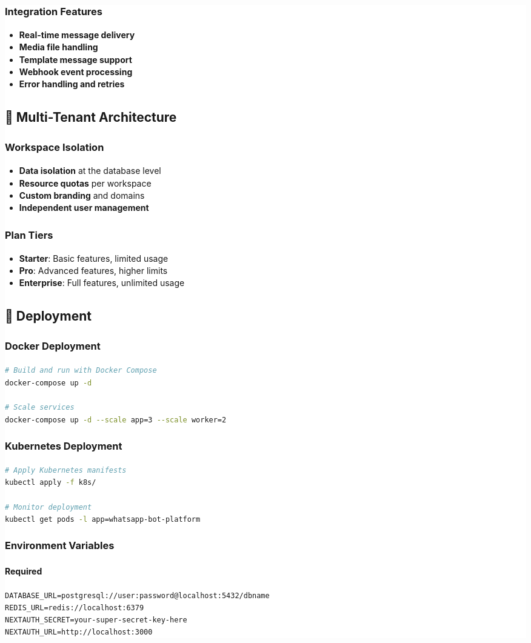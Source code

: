 ### Integration Features
- **Real-time message delivery**
- **Media file handling**
- **Template message support**
- **Webhook event processing**
- **Error handling and retries**

## 🏢 Multi-Tenant Architecture

### Workspace Isolation
- **Data isolation** at the database level
- **Resource quotas** per workspace
- **Custom branding** and domains
- **Independent user management**

### Plan Tiers
- **Starter**: Basic features, limited usage
- **Pro**: Advanced features, higher limits
- **Enterprise**: Full features, unlimited usage

## 🚀 Deployment

### Docker Deployment
```bash
# Build and run with Docker Compose
docker-compose up -d

# Scale services
docker-compose up -d --scale app=3 --scale worker=2
```

### Kubernetes Deployment
```bash
# Apply Kubernetes manifests
kubectl apply -f k8s/

# Monitor deployment
kubectl get pods -l app=whatsapp-bot-platform
```

### Environment Variables

#### Required
```env
DATABASE_URL=postgresql://user:password@localhost:5432/dbname
REDIS_URL=redis://localhost:6379
NEXTAUTH_SECRET=your-super-secret-key-here
NEXTAUTH_URL=http://localhost:3000
```
